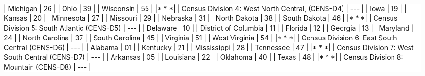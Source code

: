 | Michigan | 26 |
| Ohio | 39 |
| Wisconsin | 55 |
|\* \* \*|
| Census Division 4: West North Central, (CENS-D4) | --- |
| Iowa | 19 |
| Kansas | 20 |
| Minnesota | 27 |
| Missouri | 29 |
| Nebraska | 31 |
| North Dakota | 38 |
| South Dakota | 46 |
|\* \* \*|
| Census Division 5: South Atlantic (CENS-D5) | --- |
| Delaware | 10 |
| District of Columbia | 11 |
| Florida | 12 |
| Georgia | 13 |
| Maryland | 24 |
| North Carolina | 37 |
| South Carolina | 45 |
| Virginia | 51 |
| West Virginia | 54 |
|\* \* \*|
| Census Division 6: East South Central (CENS-D6) | --- |
| Alabama | 01 |
| Kentucky | 21 |
| Mississippi | 28 |
| Tennessee | 47 |
|\* \* \*|
| Census Division 7: West South Central (CENS-D7) | --- |
| Arkansas | 05 |
| Louisiana | 22 |
| Oklahoma | 40 |
| Texas | 48 |
|\* \* \*|
| Census Division 8: Mountain (CENS-D8) | --- |